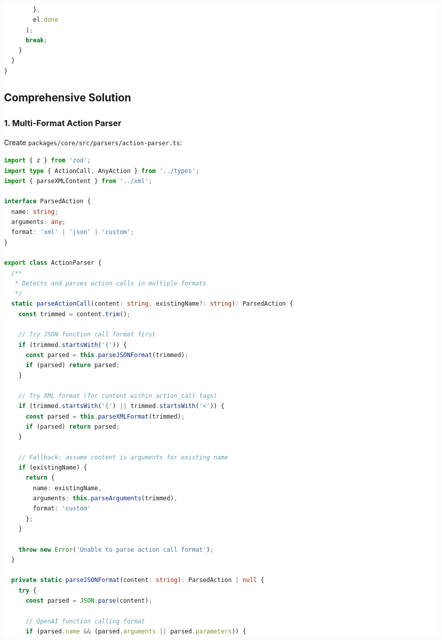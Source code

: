 ```typescript
        },
        el.done
      );
      break;
    }
  }
}
```

## Comprehensive Solution

### 1. Multi-Format Action Parser

Create `packages/core/src/parsers/action-parser.ts`:

```typescript
import { z } from 'zod';
import type { ActionCall, AnyAction } from '../types';
import { parseXMLContent } from '../xml';

interface ParsedAction {
  name: string;
  arguments: any;
  format: 'xml' | 'json' | 'custom';
}

export class ActionParser {
  /**
   * Detects and parses action calls in multiple formats
   */
  static parseActionCall(content: string, existingName?: string): ParsedAction {
    const trimmed = content.trim();
    
    // Try JSON function call format first
    if (trimmed.startsWith('{')) {
      const parsed = this.parseJSONFormat(trimmed);
      if (parsed) return parsed;
    }
    
    // Try XML format (for content within action_call tags)
    if (trimmed.startsWith('{') || trimmed.startsWith('<')) {
      const parsed = this.parseXMLFormat(trimmed);
      if (parsed) return parsed;
    }
    
    // Fallback: assume content is arguments for existing name
    if (existingName) {
      return {
        name: existingName,
        arguments: this.parseArguments(trimmed),
        format: 'custom'
      };
    }
    
    throw new Error('Unable to parse action call format');
  }
  
  private static parseJSONFormat(content: string): ParsedAction | null {
    try {
      const parsed = JSON.parse(content);
      
      // OpenAI function calling format
      if (parsed.name && (parsed.arguments || parsed.parameters)) {
```